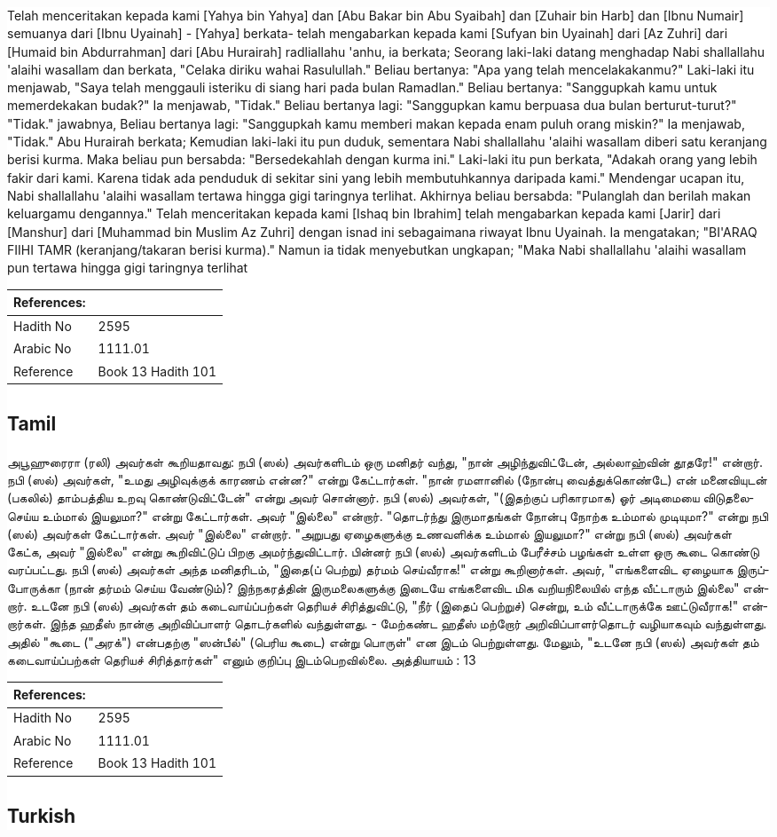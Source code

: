 Telah menceritakan kepada kami [Yahya bin Yahya] dan [Abu Bakar bin Abu Syaibah] dan [Zuhair bin Harb] dan [Ibnu Numair] semuanya dari [Ibnu Uyainah] - [Yahya] berkata- telah mengabarkan kepada kami [Sufyan bin Uyainah] dari [Az Zuhri] dari [Humaid bin Abdurrahman] dari [Abu Hurairah] radliallahu 'anhu, ia berkata; Seorang laki-laki datang menghadap Nabi shallallahu 'alaihi wasallam dan berkata, "Celaka diriku wahai Rasulullah." Beliau bertanya: "Apa yang telah mencelakakanmu?" Laki-laki itu menjawab, "Saya telah menggauli isteriku di siang hari pada bulan Ramadlan." Beliau bertanya: "Sanggupkah kamu untuk memerdekakan budak?" Ia menjawab, "Tidak." Beliau bertanya lagi: "Sanggupkan kamu berpuasa dua bulan berturut-turut?" "Tidak." jawabnya, Beliau bertanya lagi: "Sanggupkah kamu memberi makan kepada enam puluh orang miskin?" Ia menjawab, "Tidak." Abu Hurairah berkata; Kemudian laki-laki itu pun duduk, sementara Nabi shallallahu 'alaihi wasallam diberi satu keranjang berisi kurma. Maka beliau pun bersabda: "Bersedekahlah dengan kurma ini." Laki-laki itu pun berkata, "Adakah orang yang lebih fakir dari kami. Karena tidak ada penduduk di sekitar sini yang lebih membutuhkannya daripada kami." Mendengar ucapan itu, Nabi shallallahu 'alaihi wasallam tertawa hingga gigi taringnya terlihat. Akhirnya beliau bersabda: "Pulanglah dan berilah makan keluargamu dengannya." Telah menceritakan kepada kami [Ishaq bin Ibrahim] telah mengabarkan kepada kami [Jarir] dari [Manshur] dari [Muhammad bin Muslim Az Zuhri] dengan isnad ini sebagaimana riwayat Ibnu Uyainah. Ia mengatakan; "BI'ARAQ FIIHI TAMR (keranjang/takaran berisi kurma)." Namun ia tidak menyebutkan ungkapan; "Maka Nabi shallallahu 'alaihi wasallam pun tertawa hingga gigi taringnya terlihat
</div>
<div style={{backgroundColor:'#f8f9fa',padding:20, marginBottom: 10}}><table> <thead> <tr> <th>References:</th> <th></th> </tr> </thead> <tbody><tr><td>Hadith No</td><td>2595</td></tr><tr><td>Arabic No</td><td>1111.01</td></tr><tr><td>Reference</td><td>Book 13 Hadith 101</td></tr></tbody></table></div>

## Tamil


<div dir="ltr" lang="ta" style={{fontSize:'larger',backgroundColor:'#f8f9fa',padding:20}}>
அபூஹுரைரா (ரலி) அவர்கள் கூறியதாவது: நபி (ஸல்) அவர்களிடம் ஒரு மனிதர் வந்து, "நான் அழிந்துவிட்டேன், அல்லாஹ்வின் தூதரே!" என்றார். நபி (ஸல்) அவர்கள், "உமது அழிவுக்குக் காரணம் என்ன?" என்று கேட்டார்கள். "நான் ரமளானில் (நோன்பு வைத்துக்கொண்டே) என் மனைவியுடன் (பகலில்) தாம்பத்திய உறவு கொண்டுவிட்டேன்" என்று அவர் சொன்னார். நபி (ஸல்) அவர்கள், "(இதற்குப் பரிகாரமாக) ஓர் அடிமையை விடுதலைசெய்ய உம்மால் இயலுமா?" என்று கேட்டார்கள். அவர் "இல்லை" என்றார். "தொடர்ந்து இருமாதங்கள் நோன்பு நோற்க உம்மால் முடியுமா?" என்று நபி (ஸல்) அவர்கள் கேட்டார்கள். அவர் "இல்லை" என்றார். "அறுபது ஏழைகளுக்கு உணவளிக்க உம்மால் இயலுமா?" என்று நபி (ஸல்) அவர்கள் கேட்க, அவர் "இல்லை" என்று கூறிவிட்டுப் பிறகு அமர்ந்துவிட்டார். பின்னர் நபி (ஸல்) அவர்களிடம் பேரீச்சம் பழங்கள் உள்ள ஒரு கூடை கொண்டு வரப்பட்டது. நபி (ஸல்) அவர்கள் அந்த மனிதரிடம், "இதை(ப் பெற்று) தர்மம் செய்வீராக!" என்று கூறினார்கள். அவர், "எங்களைவிட ஏழையாக இருப்போருக்கா (நான் தர்மம் செய்ய வேண்டும்)? இந்நகரத்தின் இருமலைகளுக்கு இடையே எங்களைவிட மிக வறியநிலையில் எந்த வீட்டாரும் இல்லை" என்றார். உடனே நபி (ஸல்) அவர்கள் தம் கடைவாய்ப்பற்கள் தெரியச் சிரித்துவிட்டு, "நீர் (இதைப் பெற்றுச்) சென்று, உம் வீட்டாருக்கே ஊட்டுவீராக!" என்றார்கள். இந்த ஹதீஸ் நான்கு அறிவிப்பாளர் தொடர்களில் வந்துள்ளது. - மேற்கண்ட ஹதீஸ் மற்றோர் அறிவிப்பாளர்தொடர் வழியாகவும் வந்துள்ளது. அதில் "கூடை ("அரக்") என்பதற்கு "ஸன்பீல்" (பெரிய கூடை) என்று பொருள்" என இடம் பெற்றுள்ளது. மேலும், "உடனே நபி (ஸல்) அவர்கள் தம் கடைவாய்ப்பற்கள் தெரியச் சிரித்தார்கள்" எனும் குறிப்பு இடம்பெறவில்லை. அத்தியாயம் : 13
</div>
<div style={{backgroundColor:'#f8f9fa',padding:20, marginBottom: 10}}><table> <thead> <tr> <th>References:</th> <th></th> </tr> </thead> <tbody><tr><td>Hadith No</td><td>2595</td></tr><tr><td>Arabic No</td><td>1111.01</td></tr><tr><td>Reference</td><td>Book 13 Hadith 101</td></tr></tbody></table></div>

## Turkish
